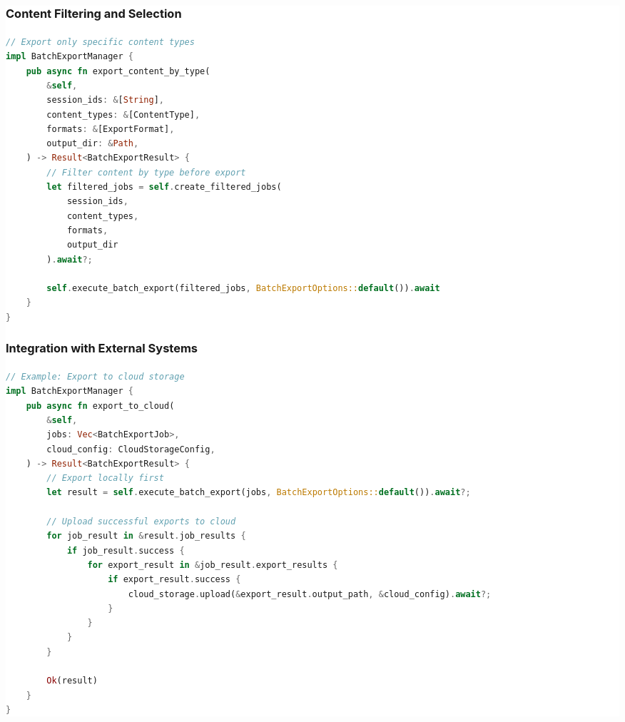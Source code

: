 ### Content Filtering and Selection
```rust
// Export only specific content types
impl BatchExportManager {
    pub async fn export_content_by_type(
        &self,
        session_ids: &[String],
        content_types: &[ContentType],
        formats: &[ExportFormat],
        output_dir: &Path,
    ) -> Result<BatchExportResult> {
        // Filter content by type before export
        let filtered_jobs = self.create_filtered_jobs(
            session_ids, 
            content_types, 
            formats, 
            output_dir
        ).await?;

        self.execute_batch_export(filtered_jobs, BatchExportOptions::default()).await
    }
}
```

### Integration with External Systems
```rust
// Example: Export to cloud storage
impl BatchExportManager {
    pub async fn export_to_cloud(
        &self,
        jobs: Vec<BatchExportJob>,
        cloud_config: CloudStorageConfig,
    ) -> Result<BatchExportResult> {
        // Export locally first
        let result = self.execute_batch_export(jobs, BatchExportOptions::default()).await?;

        // Upload successful exports to cloud
        for job_result in &result.job_results {
            if job_result.success {
                for export_result in &job_result.export_results {
                    if export_result.success {
                        cloud_storage.upload(&export_result.output_path, &cloud_config).await?;
                    }
                }
            }
        }

        Ok(result)
    }
}
```
